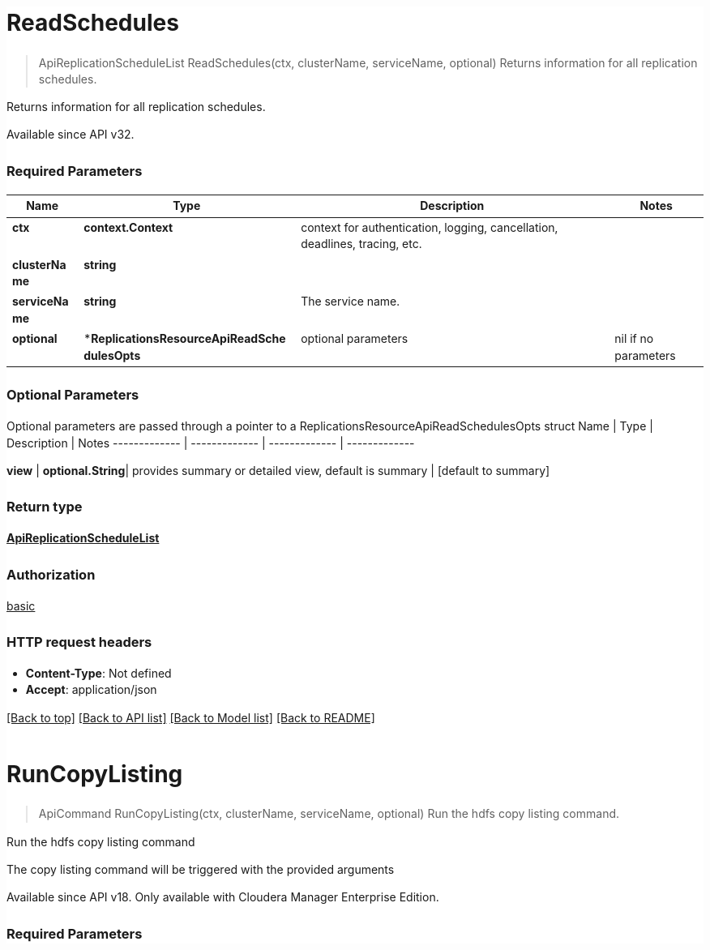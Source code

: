 # **ReadSchedules**
> ApiReplicationScheduleList ReadSchedules(ctx, clusterName, serviceName, optional)
Returns information for all replication schedules.

Returns information for all replication schedules. <p> Available since API v32.

### Required Parameters

Name | Type | Description  | Notes
------------- | ------------- | ------------- | -------------
 **ctx** | **context.Context** | context for authentication, logging, cancellation, deadlines, tracing, etc.
  **clusterName** | **string**|  | 
  **serviceName** | **string**| The service name. | 
 **optional** | ***ReplicationsResourceApiReadSchedulesOpts** | optional parameters | nil if no parameters

### Optional Parameters
Optional parameters are passed through a pointer to a ReplicationsResourceApiReadSchedulesOpts struct
Name | Type | Description  | Notes
------------- | ------------- | ------------- | -------------


 **view** | **optional.String**| provides summary or detailed view, default is summary | [default to summary]

### Return type

[**ApiReplicationScheduleList**](ApiReplicationScheduleList.md)

### Authorization

[basic](../README.md#basic)

### HTTP request headers

 - **Content-Type**: Not defined
 - **Accept**: application/json

[[Back to top]](#) [[Back to API list]](../README.md#documentation-for-api-endpoints) [[Back to Model list]](../README.md#documentation-for-models) [[Back to README]](../README.md)

# **RunCopyListing**
> ApiCommand RunCopyListing(ctx, clusterName, serviceName, optional)
Run the hdfs copy listing command.

Run the hdfs copy listing command <p> The copy listing command will be triggered with the provided arguments <p> Available since API v18. Only available with Cloudera Manager Enterprise Edition.

### Required Parameters
